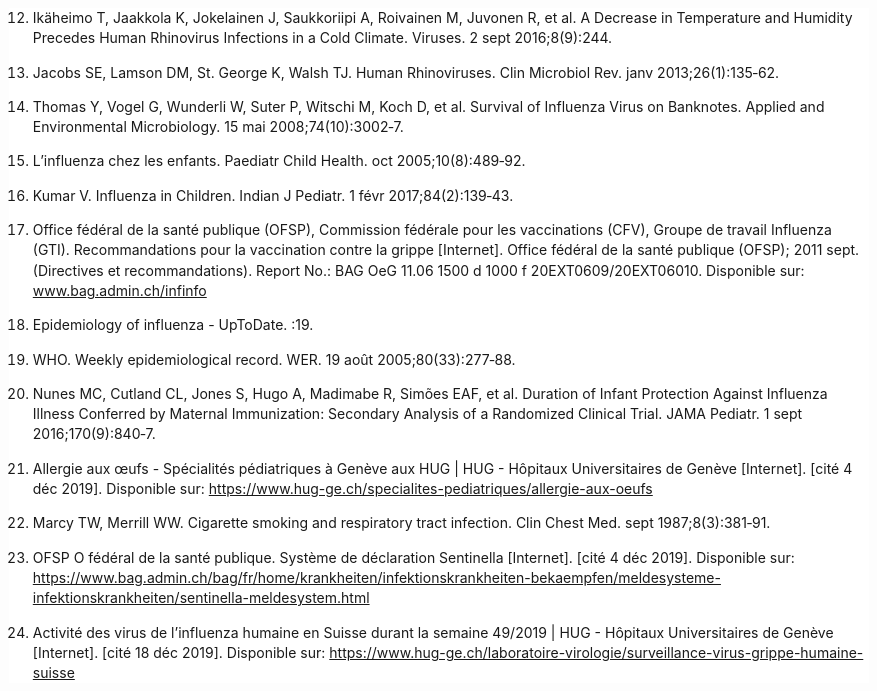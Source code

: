12. Ikäheimo T, Jaakkola K, Jokelainen J, Saukkoriipi A, Roivainen M, Juvonen R, et al. A Decrease in Temperature and Humidity Precedes Human Rhinovirus Infections in a Cold Climate. Viruses. 2 sept 2016;8(9):244.

13. Jacobs SE, Lamson DM, St. George K, Walsh TJ. Human Rhinoviruses. Clin Microbiol Rev. janv 2013;26(1):135‑62.

14. Thomas Y, Vogel G, Wunderli W, Suter P, Witschi M, Koch D, et al. Survival of Influenza Virus on Banknotes. Applied and Environmental Microbiology. 15 mai 2008;74(10):3002‑7.

15. L’influenza chez les enfants. Paediatr Child Health. oct 2005;10(8):489‑92.

16. Kumar V. Influenza in Children. Indian J Pediatr. 1 févr 2017;84(2):139‑43.

17. Office fédéral de la santé publique (OFSP), Commission fédérale pour les vaccinations (CFV), Groupe de travail Influenza (GTI). Recommandations pour la vaccination contre la grippe [Internet]. Office fédéral de la santé publique (OFSP); 2011 sept. (Directives et recommandations). Report No.: BAG OeG 11.06 1500 d 1000 f 20EXT0609/20EXT06010. Disponible sur: www.bag.admin.ch/infinfo

18. Epidemiology of influenza - UpToDate. :19.

19. WHO. Weekly epidemiological record. WER. 19 août 2005;80(33):277‑88.

20. Nunes MC, Cutland CL, Jones S, Hugo A, Madimabe R, Simões EAF, et al. Duration of Infant Protection Against Influenza Illness Conferred by Maternal Immunization: Secondary Analysis of a Randomized Clinical Trial. JAMA Pediatr. 1 sept 2016;170(9):840‑7.

21. Allergie aux œufs - Spécialités pédiatriques à Genève aux HUG | HUG - Hôpitaux Universitaires de Genève [Internet]. [cité 4 déc 2019]. Disponible sur: https://www.hug-ge.ch/specialites-pediatriques/allergie-aux-oeufs

22. Marcy TW, Merrill WW. Cigarette smoking and respiratory tract infection. Clin Chest Med. sept 1987;8(3):381‑91.

23. OFSP O fédéral de la santé publique. Système de déclaration Sentinella [Internet]. [cité 4 déc 2019]. Disponible sur: https://www.bag.admin.ch/bag/fr/home/krankheiten/infektionskrankheiten-bekaempfen/meldesysteme-infektionskrankheiten/sentinella-meldesystem.html

24. Activité des virus de l’influenza humaine en Suisse durant la semaine 49/2019 | HUG - Hôpitaux Universitaires de Genève [Internet]. [cité 18 déc 2019]. Disponible sur: https://www.hug-ge.ch/laboratoire-virologie/surveillance-virus-grippe-humaine-suisse
